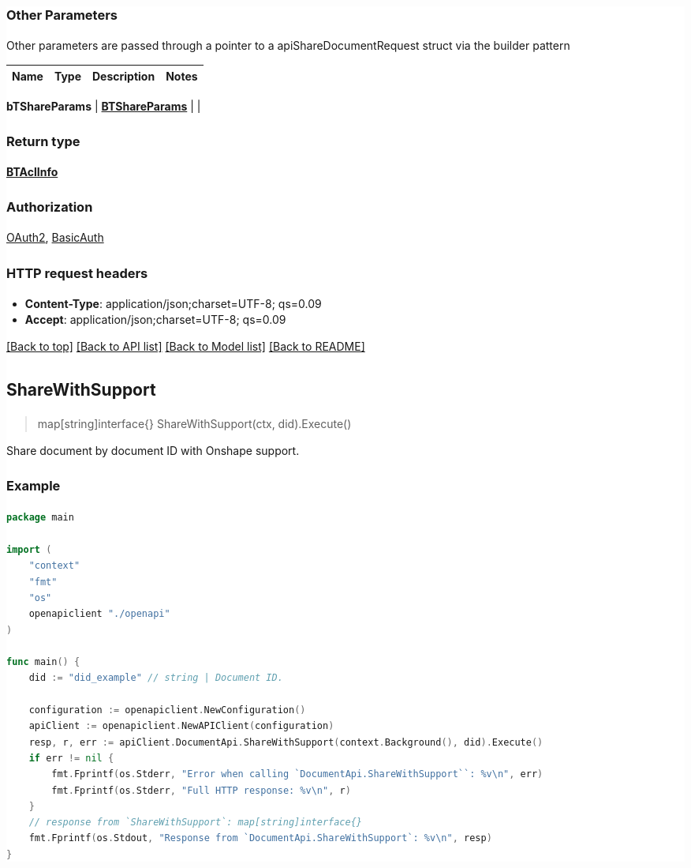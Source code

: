 ### Other Parameters

Other parameters are passed through a pointer to a apiShareDocumentRequest struct via the builder pattern


Name | Type | Description  | Notes
------------- | ------------- | ------------- | -------------

 **bTShareParams** | [**BTShareParams**](BTShareParams.md) |  | 

### Return type

[**BTAclInfo**](BTAclInfo.md)

### Authorization

[OAuth2](../README.md#OAuth2), [BasicAuth](../README.md#BasicAuth)

### HTTP request headers

- **Content-Type**: application/json;charset=UTF-8; qs=0.09
- **Accept**: application/json;charset=UTF-8; qs=0.09

[[Back to top]](#) [[Back to API list]](../README.md#documentation-for-api-endpoints)
[[Back to Model list]](../README.md#documentation-for-models)
[[Back to README]](../README.md)


## ShareWithSupport

> map[string]interface{} ShareWithSupport(ctx, did).Execute()

Share document by document ID with Onshape support.

### Example

```go
package main

import (
    "context"
    "fmt"
    "os"
    openapiclient "./openapi"
)

func main() {
    did := "did_example" // string | Document ID.

    configuration := openapiclient.NewConfiguration()
    apiClient := openapiclient.NewAPIClient(configuration)
    resp, r, err := apiClient.DocumentApi.ShareWithSupport(context.Background(), did).Execute()
    if err != nil {
        fmt.Fprintf(os.Stderr, "Error when calling `DocumentApi.ShareWithSupport``: %v\n", err)
        fmt.Fprintf(os.Stderr, "Full HTTP response: %v\n", r)
    }
    // response from `ShareWithSupport`: map[string]interface{}
    fmt.Fprintf(os.Stdout, "Response from `DocumentApi.ShareWithSupport`: %v\n", resp)
}
```
